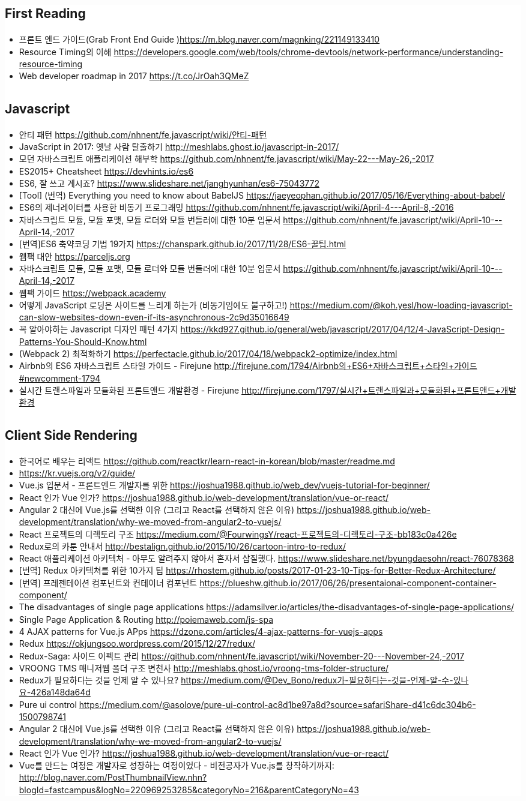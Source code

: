 ## First Reading
- 프론트 엔드 가이드(Grab Front End Guide )https://m.blog.naver.com/magnking/221149133410
- Resource Timing의 이해 https://developers.google.com/web/tools/chrome-devtools/network-performance/understanding-resource-timing
- Web developer roadmap in 2017 https://t.co/JrOah3QMeZ

## Javascript
- 안티 패턴 https://github.com/nhnent/fe.javascript/wiki/안티-패턴
- JavaScript in 2017: 옛날 사람 탈출하기 http://meshlabs.ghost.io/javascript-in-2017/
- 모던 자바스크립트 애플리케이션 해부학 https://github.com/nhnent/fe.javascript/wiki/May-22---May-26,-2017
- ES2015+ Cheatsheet https://devhints.io/es6
- ES6, 잘 쓰고 계시죠? https://www.slideshare.net/janghyunhan/es6-75043772
- [Tool] (번역) Everything you need to know about BabelJS https://jaeyeophan.github.io/2017/05/16/Everything-about-babel/
- ES6의 제너레이터를 사용한 비동기 프로그래밍 https://github.com/nhnent/fe.javascript/wiki/April-4---April-8,-2016
- 자바스크립트 모듈, 모듈 포맷, 모듈 로더와 모듈 번들러에 대한 10분 입문서 https://github.com/nhnent/fe.javascript/wiki/April-10---April-14,-2017
- [번역]ES6 축약코딩 기법 19가지 https://chanspark.github.io/2017/11/28/ES6-꿀팁.html
- 웹팩 대안 https://parceljs.org
- 자바스크립트 모듈, 모듈 포맷, 모듈 로더와 모듈 번들러에 대한 10분 입문서 https://github.com/nhnent/fe.javascript/wiki/April-10---April-14,-2017
- 웹팩 가이드 https://webpack.academy
- 어떻게 JavaScript 로딩은 사이트를 느리게 하는가 (비동기임에도 불구하고!) https://medium.com/@koh.yesl/how-loading-javascript-can-slow-websites-down-even-if-its-asynchronous-2c9d35016649
- 꼭 알아야하는 Javascript 디자인 패턴 4가지 https://kkd927.github.io/general/web/javascript/2017/04/12/4-JavaScript-Design-Patterns-You-Should-Know.html
- (Webpack 2) 최적화하기 https://perfectacle.github.io/2017/04/18/webpack2-optimize/index.html
- Airbnb의 ES6 자바스크립트 스타일 가이드 - Firejune http://firejune.com/1794/Airbnb의+ES6+자바스크립트+스타일+가이드#newcomment-1794
- 실시간 트랜스파일과 모듈화된 프론트앤드 개발환경 - Firejune http://firejune.com/1797/실시간+트랜스파일과+모듈화된+프론트앤드+개발환경

## Client Side Rendering
- 한국어로 배우는 리액트 https://github.com/reactkr/learn-react-in-korean/blob/master/readme.md
- https://kr.vuejs.org/v2/guide/
- Vue.js 입문서 - 프론트엔드 개발자를 위한 https://joshua1988.github.io/web_dev/vuejs-tutorial-for-beginner/
- React 인가 Vue 인가? https://joshua1988.github.io/web-development/translation/vue-or-react/
- Angular 2 대신에 Vue.js를 선택한 이유 (그리고 React를 선택하지 않은 이유)  https://joshua1988.github.io/web-development/translation/why-we-moved-from-angular2-to-vuejs/
- React 프로젝트의 디렉토리 구조 https://medium.com/@FourwingsY/react-프로젝트의-디렉토리-구조-bb183c0a426e
- Redux로의 카툰 안내서 http://bestalign.github.io/2015/10/26/cartoon-intro-to-redux/
- React 애플리케이션 아키텍처 - 아무도 알려주지 않아서 혼자서 삽질했다. https://www.slideshare.net/byungdaesohn/react-76078368
- [번역] Redux 아키텍쳐를 위한 10가지 팁 https://rhostem.github.io/posts/2017-01-23-10-Tips-for-Better-Redux-Architecture/
- [번역] 프레젠테이션 컴포넌트와 컨테이너 컴포넌트 https://blueshw.github.io/2017/06/26/presentaional-component-container-component/
- The disadvantages of single page applications https://adamsilver.io/articles/the-disadvantages-of-single-page-applications/
- Single Page Application & Routing http://poiemaweb.com/js-spa
- 4 AJAX patterns for Vue.js APps https://dzone.com/articles/4-ajax-patterns-for-vuejs-apps
- Redux https://okjungsoo.wordpress.com/2015/12/27/redux/
- Redux-Saga: 사이드 이펙트 관리 https://github.com/nhnent/fe.javascript/wiki/November-20---November-24,-2017
- VROONG TMS 매니저웹 폴더 구조 변천사 http://meshlabs.ghost.io/vroong-tms-folder-structure/
- Redux가 필요하다는 것을 언제 알 수 있나요? https://medium.com/@Dev_Bono/redux가-필요하다는-것을-언제-알-수-있나요-426a148da64d
- Pure ui control https://medium.com/@asolove/pure-ui-control-ac8d1be97a8d?source=safariShare-d41c6dc304b6-1500798741
- Angular 2 대신에 Vue.js를 선택한 이유 (그리고 React를 선택하지 않은 이유) https://joshua1988.github.io/web-development/translation/why-we-moved-from-angular2-to-vuejs/
- React 인가 Vue 인가? https://joshua1988.github.io/web-development/translation/vue-or-react/
- Vue를 만드는 여정은 개발자로 성장하는 여정이었다 - 비전공자가 Vue.js를 창작하기까지: http://blog.naver.com/PostThumbnailView.nhn?blogId=fastcampus&logNo=220969253285&categoryNo=216&parentCategoryNo=43